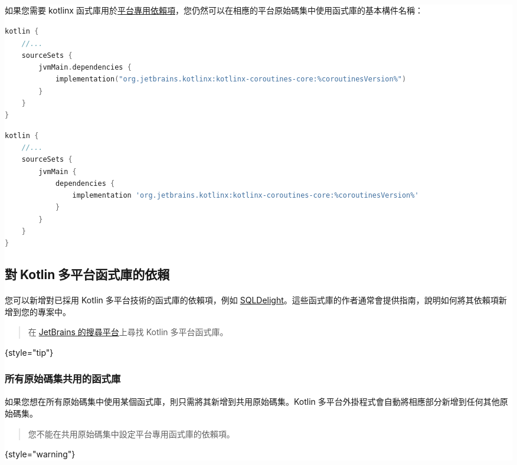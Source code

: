 </TabItem>
</Tabs>

如果您需要 kotlinx 函式庫用於[平台專用依賴項](#library-used-in-specific-source-sets)，您仍然可以在相應的平台原始碼集中使用函式庫的基本構件名稱：

<Tabs group="build-script">
<TabItem title="Kotlin" group-key="kotlin">

```kotlin
kotlin {
    //...
    sourceSets {
        jvmMain.dependencies {
            implementation("org.jetbrains.kotlinx:kotlinx-coroutines-core:%coroutinesVersion%")
        }
    }
}
```

</TabItem>
<TabItem title="Groovy" group-key="groovy">

```groovy
kotlin {
    //...
    sourceSets {
        jvmMain {
            dependencies {
                implementation 'org.jetbrains.kotlinx:kotlinx-coroutines-core:%coroutinesVersion%'
            }
        }
    }
}
```

</TabItem>
</Tabs>

## 對 Kotlin 多平台函式庫的依賴

您可以新增對已採用 Kotlin 多平台技術的函式庫的依賴項，例如 [SQLDelight](https://github.com/cashapp/sqldelight)。這些函式庫的作者通常會提供指南，說明如何將其依賴項新增到您的專案中。

> 在 [JetBrains 的搜尋平台](https://klibs.io/)上尋找 Kotlin 多平台函式庫。
>
{style="tip"}

### 所有原始碼集共用的函式庫

如果您想在所有原始碼集中使用某個函式庫，則只需將其新增到共用原始碼集。Kotlin 多平台外掛程式會自動將相應部分新增到任何其他原始碼集。

> 您不能在共用原始碼集中設定平台專用函式庫的依賴項。
>
{style="warning"}

<Tabs group="build-script">
<TabItem title="Kotlin" group-key="kotlin">
